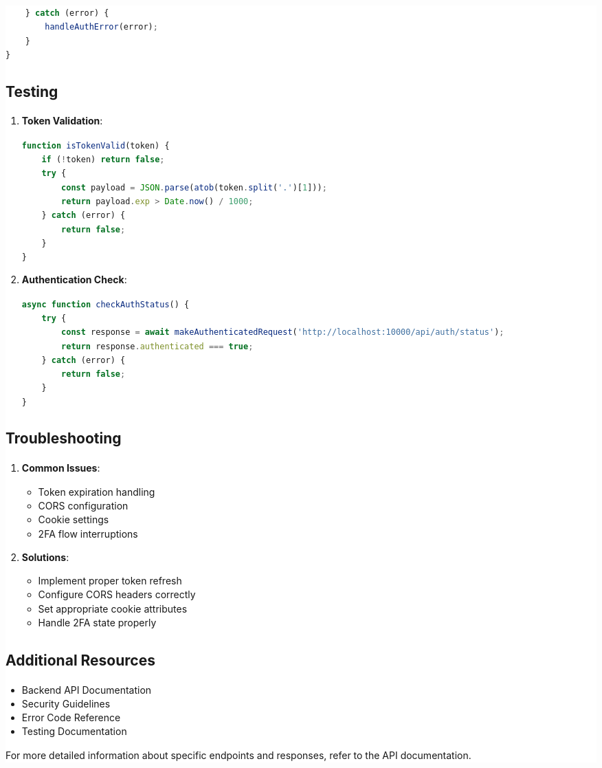 ```javascript
    } catch (error) {
        handleAuthError(error);
    }
}
```

## Testing

1. **Token Validation**:
   ```javascript
   function isTokenValid(token) {
       if (!token) return false;
       try {
           const payload = JSON.parse(atob(token.split('.')[1]));
           return payload.exp > Date.now() / 1000;
       } catch (error) {
           return false;
       }
   }
   ```

2. **Authentication Check**:
   ```javascript
   async function checkAuthStatus() {
       try {
           const response = await makeAuthenticatedRequest('http://localhost:10000/api/auth/status');
           return response.authenticated === true;
       } catch (error) {
           return false;
       }
   }
   ```

## Troubleshooting

1. **Common Issues**:
   - Token expiration handling
   - CORS configuration
   - Cookie settings
   - 2FA flow interruptions

2. **Solutions**:
   - Implement proper token refresh
   - Configure CORS headers correctly
   - Set appropriate cookie attributes
   - Handle 2FA state properly

## Additional Resources

- Backend API Documentation
- Security Guidelines
- Error Code Reference
- Testing Documentation

For more detailed information about specific endpoints and responses, refer to the API documentation.